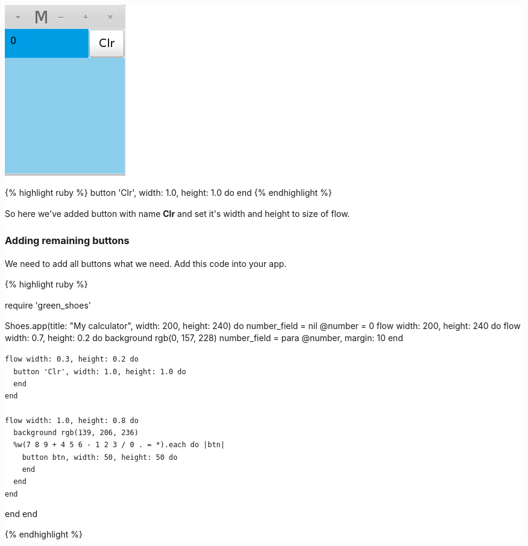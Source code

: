 <img class="shoes" src="/images/adding_clr.png" alt="how to add clear
button"></img>

{% highlight ruby %}
button 'Clr', width: 1.0, height: 1.0 do
end
{% endhighlight %}

So here we've added button with name **Clr** and set it's width and height to size of flow. 

### Adding remaining buttons

We need to add all buttons what we need. Add this code into your app.

{% highlight ruby %}

require 'green_shoes'

Shoes.app(title: "My calculator", width: 200, height: 240) do
  number_field = nil
  @number = 0
  flow width: 200, height: 240 do
    flow width: 0.7, height: 0.2 do
      background rgb(0, 157, 228)
      number_field = para @number, margin: 10
    end
    
    flow width: 0.3, height: 0.2 do
      button 'Clr', width: 1.0, height: 1.0 do
      end
    end    

    flow width: 1.0, height: 0.8 do
      background rgb(139, 206, 236)
      %w(7 8 9 + 4 5 6 - 1 2 3 / 0 . = *).each do |btn|
        button btn, width: 50, height: 50 do
        end
      end      
    end
  end
end

{% endhighlight %}
